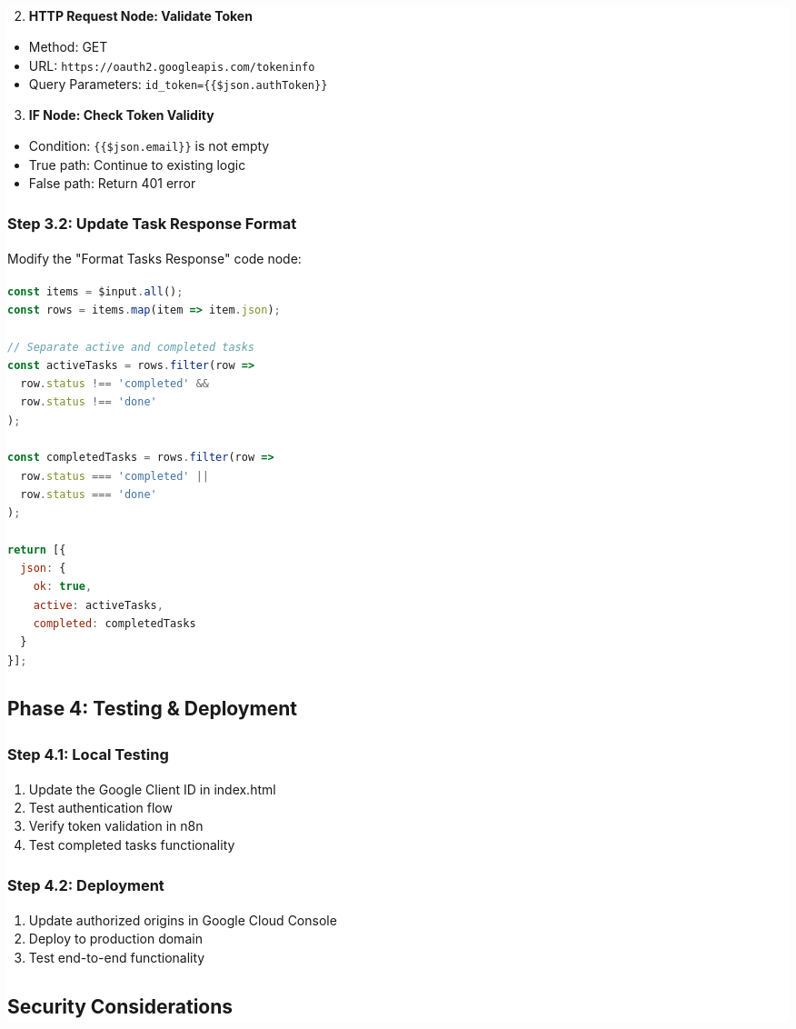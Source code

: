 2. **HTTP Request Node: Validate Token**
- Method: GET
- URL: `https://oauth2.googleapis.com/tokeninfo`
- Query Parameters: `id_token={{$json.authToken}}`

3. **IF Node: Check Token Validity**
- Condition: `{{$json.email}}` is not empty
- True path: Continue to existing logic
- False path: Return 401 error

### Step 3.2: Update Task Response Format
Modify the "Format Tasks Response" code node:

```javascript
const items = $input.all();
const rows = items.map(item => item.json);

// Separate active and completed tasks
const activeTasks = rows.filter(row =>
  row.status !== 'completed' &&
  row.status !== 'done'
);

const completedTasks = rows.filter(row =>
  row.status === 'completed' ||
  row.status === 'done'
);

return [{
  json: {
    ok: true,
    active: activeTasks,
    completed: completedTasks
  }
}];
```

## Phase 4: Testing & Deployment

### Step 4.1: Local Testing
1. Update the Google Client ID in index.html
2. Test authentication flow
3. Verify token validation in n8n
4. Test completed tasks functionality

### Step 4.2: Deployment
1. Update authorized origins in Google Cloud Console
2. Deploy to production domain
3. Test end-to-end functionality

## Security Considerations
